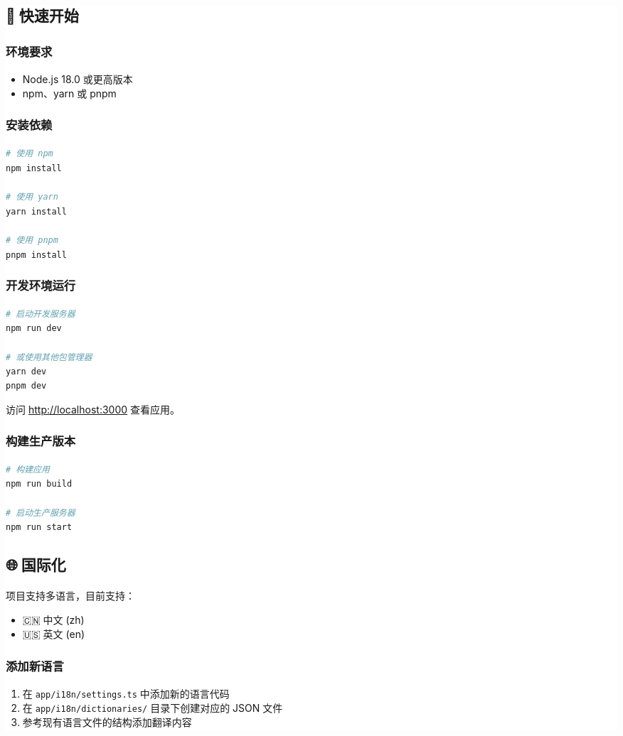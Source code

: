 ## 🚀 快速开始

### 环境要求

- Node.js 18.0 或更高版本
- npm、yarn 或 pnpm

### 安装依赖

```bash
# 使用 npm
npm install

# 使用 yarn
yarn install

# 使用 pnpm
pnpm install
```

### 开发环境运行

```bash
# 启动开发服务器
npm run dev

# 或使用其他包管理器
yarn dev
pnpm dev
```

访问 [http://localhost:3000](http://localhost:3000) 查看应用。

### 构建生产版本

```bash
# 构建应用
npm run build

# 启动生产服务器
npm run start
```

## 🌐 国际化

项目支持多语言，目前支持：

- 🇨🇳 中文 (zh)
- 🇺🇸 英文 (en)

### 添加新语言

1. 在 `app/i18n/settings.ts` 中添加新的语言代码
2. 在 `app/i18n/dictionaries/` 目录下创建对应的 JSON 文件
3. 参考现有语言文件的结构添加翻译内容
